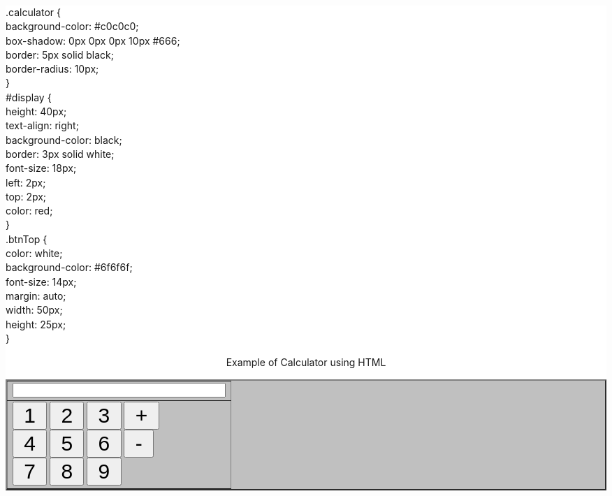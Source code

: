 .calculator {  
  background-color: #c0c0c0;  
  box-shadow: 0px 0px 0px 10px #666;  
  border: 5px solid black;  
  border-radius: 10px;  
}  
#display {  
  height: 40px;  
  text-align: right;  
  background-color: black;  
  border: 3px solid white;  
  font-size: 18px;  
  left: 2px;  
  top: 2px;  
  color: red;  
}  
.btnTop {  
  color: white;  
  background-color: #6f6f6f;  
  font-size: 14px;  
  margin: auto;  
  width: 50px;  
  height: 25px;  
}     
    </style>  
</head>  
<body>  
    <div class = "title"  align="center">  
        Example of Calculator using HTML  
    </div>  
    <form name="Calculator" class = "calculator" >  
<table border="2" align="center" cellpadding="15" cellspacing="12" bgcolor="#c0c0c0">  
<tr>  
<td>  
<input type="text" name="Input" Size="35" id="display">  
<br>  
</td>  
</tr>  
<tr>  
<td>  
<input type="button" name = "one" style="font-size:30px" value=" 1 " OnClick="Calculator.Input.value += '1'">  
<input type="button" name = "two" style = "font-size:30px" value=" 2 " OnCLick="Calculator.Input.value += '2'">  
<input type="button" name = "three" style="font-size:30px" value=" 3 " OnClick="Calculator.Input.value += '3'">  
<input type="button" name="add" class ="btnTop" style="font-size:30px" value=" + " OnClick="Calculator.Input.value += ' + '">  
<br>  
<input type="button" name = "four" style="font-size:30px" value=" 4 " OnClick="Calculator.Input.value += '4'">  
<input type="button" name = "five" style="font-size:30px" value=" 5 " OnCLick="Calculator.Input.value += '5'">  
<input type="button" name = "six" style="font-size:30px" value=" 6 " OnClick="Calculator.Input.value += '6'">  
<input type="button" name = "minus" style="font-size:30px" value=" - " OnClick="Calculator.Input.value += ' - '">  
<br>  
<input type="button" name = "seven" style="font-size:30px" value=" 7 " OnClick="Calculator.Input.value += '7'">  
<input type="button" name = "eight" style="font-size:30px" value=" 8 " OnCLick="Calculator.Input.value += '8'">  
<input type="button" name = "nine" style="font-size:30px" value=" 9 " OnClick="Calculator.Input.value += '9'">  